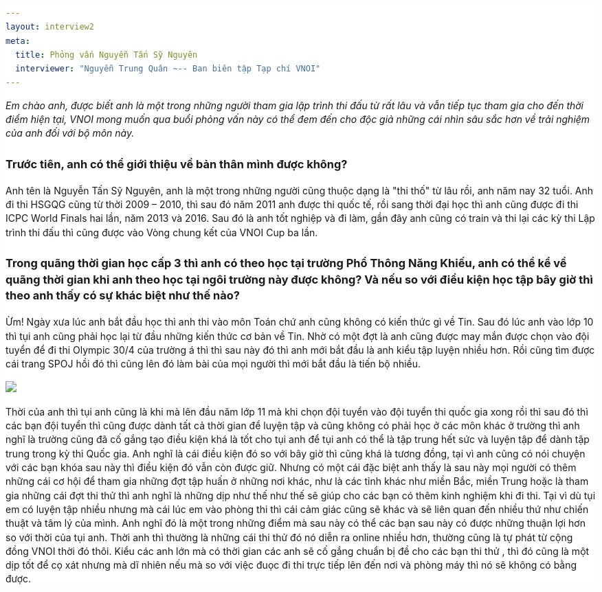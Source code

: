 ```yaml
---
layout: interview2
meta:
  title: Phỏng vấn Nguyễn Tấn Sỹ Nguyên
  interviewer: "Nguyễn Trung Quân ~-- Ban biên tập Tạp chí VNOI"
---
```


_Em chào anh, được biết anh là một trong những người tham gia lập trình thi đấu từ rất lâu và vẫn tiếp tục tham gia cho đến thời điểm hiện tại, VNOI mong muốn qua buổi phỏng vấn này có thể đem đến cho độc giả những cái nhìn sâu sắc hơn về trải nghiệm của anh đối với bộ môn này._

### Trước tiên, anh có thể giới thiệu về bản thân mình được không?

Anh tên là Nguyễn Tấn Sỹ Nguyên, anh là một trong những người cũng thuộc dạng là "thi thố" từ lâu rồi, anh năm nay 32 tuổi. Anh đi thi HSGQG cũng từ thời 2009 – 2010, thì sau đó năm 2011 anh được thi quốc tế, rồi sang thời đại học thì anh cũng được đi thi ICPC World Finals hai lần, năm 2013 và 2016. Sau đó là anh tốt nghiệp và đi làm, gần đây anh cũng có train và thi lại các kỳ thi Lập trình thi đấu thì cũng được vào Vòng chung kết của VNOI Cup ba lần.

### Trong quãng thời gian học cấp 3 thì anh có theo học tại trường Phổ Thông Năng Khiếu, anh có thể kể về quãng thời gian khi anh theo học tại ngôi trường này được không? Và nếu so với điều kiện học tập bây giờ thì theo anh thấy có sự khác biệt như thế nào?

Ừm! Ngày xưa lúc anh bắt đầu học thì anh thi vào môn Toán chứ anh cũng không có kiến thức gì về Tin. Sau đó lúc anh vào lớp 10 thì tụi anh cũng phải học lại từ đầu những kiến thức cơ bản về Tin. Nhờ có một đợt là anh cũng được may mắn được chọn vào đội tuyển để đi thi Olympic 30/4 của trường á thì thì sau này đó thì anh mới bắt đầu là anh kiểu tập luyện nhiều hơn. Rồi cũng tìm được cái trang SPOJ hồi đó thì cũng lên đó làm bài của mọi người thì mới bắt đầu là tiến bộ nhiều.

![](../assets/interviews/2024-nguyen-tan-sy-nguyen/image1.jpg?width=8cm)

Thời của anh thì tụi anh cũng là khi mà lên đầu năm lớp 11 mà khi chọn đội tuyển vào đội tuyển thi quốc gia xong rồi thì sau đó thì các bạn đội tuyển thì cũng được dành tất cả thời gian để luyện tập và cũng không có phải học ở các môn khác ở trường thì anh nghĩ là trường cũng đã cố gắng tạo điều kiện khá là tốt cho tụi anh để tụi anh có thể là tập trung hết sức và luyện tập để dành tập trung trong kỳ thi Quốc gia. Anh nghĩ là cái điều kiện đó so với bây giờ thì cũng khá là tương đồng, tại vì anh cũng có nói chuyện với các bạn khóa sau này thì điều kiện đó vẫn còn được giữ. Nhưng có một cái đặc biệt anh thấy là sau này mọi người có thêm những cái cơ hội để tham gia những đợt tập huấn ở những nơi khác, như là các tỉnh khác như miền Bắc, miền Trung hoặc là tham gia những cái đợt thi thử thì anh nghĩ là những dịp như thế như thế sẽ giúp cho các bạn có thêm kinh nghiệm khi đi thi. Tại vì dù tụi em có luyện tập nhiều nhưng mà cái lúc em vào phòng thi thì cái cảm giác cũng sẽ khác và sẽ liên quan đến nhiều thứ như chiến thuật và tâm lý của mình. Anh nghĩ đó là một trong những điểm mà sau này có thể các bạn sau này có được những thuận lợi hơn so với thời của tụi anh. Thời anh thì thường là những cái thi thử đó nó diễn ra online nhiều hơn, thường cũng là tự phát từ cộng đồng VNOI thời đó thôi. Kiểu các anh lớn mà có thời gian các anh sẽ cố gắng chuẩn bị đề cho các bạn thi thử , thì đó cũng là một dịp tốt để cọ xát nhưng mà dĩ nhiên nếu mà so với việc đuọc đi thi trực tiếp lên đến nơi và phòng máy thì nó sẽ không có bằng được.
